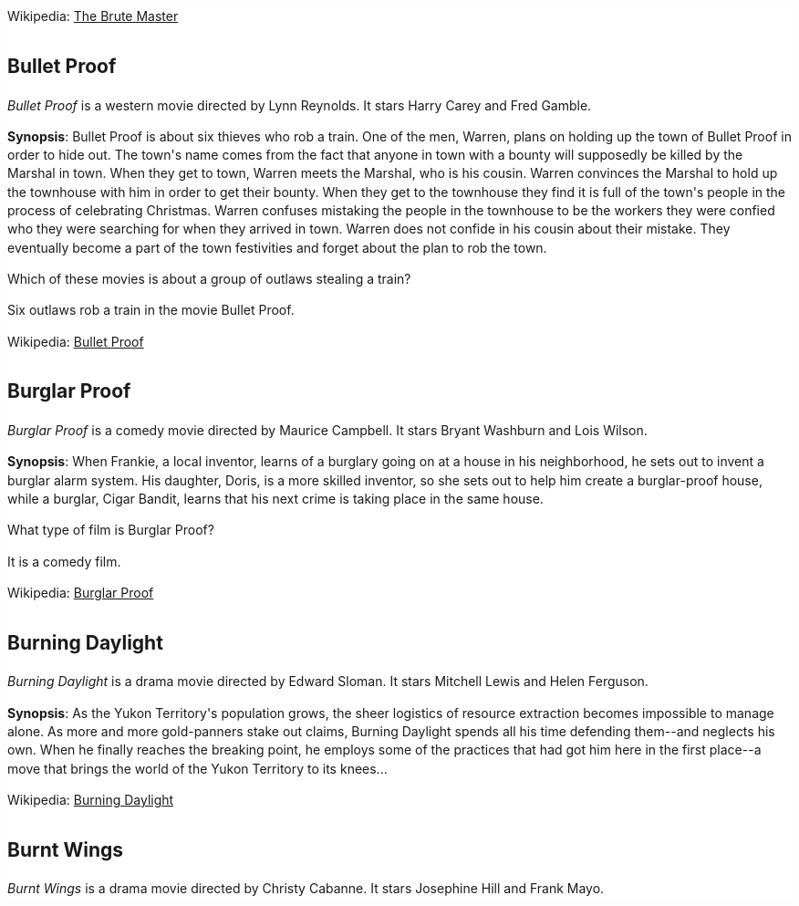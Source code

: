 Wikipedia: [The Brute Master](https://en.wikipedia.org/wiki/The%20Brute%20Master)

## Bullet Proof

_Bullet Proof_ is a western movie directed by Lynn Reynolds. It stars Harry Carey and Fred Gamble.

**Synopsis**: Bullet Proof is about six thieves who rob a train. One of the men, Warren, plans on holding up the town of Bullet Proof in order to hide out. The town's name comes from the fact that anyone in town with a bounty will supposedly be killed by the Marshal in town. When they get to town, Warren meets the Marshal, who is his cousin. Warren convinces the Marshal to hold up the townhouse with him in order to get their bounty. When they get to the townhouse they find it is full of the town's people in the process of celebrating Christmas. Warren confuses mistaking the people in the townhouse to be the workers they were confied who they were searching for when they arrived in town. Warren does not confide in his cousin about their mistake. They eventually become a part of the town festivities and forget about the plan to rob the town.

Which of these movies is about a group of outlaws stealing a train?

Six outlaws rob a train in the movie Bullet Proof.

Wikipedia: [Bullet Proof](https://en.wikipedia.org/wiki/Bullet%20Proof%20%281920%20film%29)

## Burglar Proof

_Burglar Proof_ is a comedy movie directed by Maurice Campbell. It stars Bryant Washburn and Lois Wilson.

**Synopsis**: When Frankie, a local inventor, learns of a burglary going on at a house in his neighborhood, he sets out to invent a burglar alarm system. His daughter, Doris, is a more skilled inventor, so she sets out to help him create a burglar-proof house, while a burglar, Cigar Bandit, learns that his next crime is taking place in the same house.

What type of film is Burglar Proof?

It is a comedy film.

Wikipedia: [Burglar Proof](https://en.wikipedia.org/wiki/Burglar%20Proof)

## Burning Daylight

_Burning Daylight_ is a drama movie directed by Edward Sloman. It stars Mitchell Lewis and Helen Ferguson.

**Synopsis**: As the Yukon Territory's population grows, the sheer logistics of resource extraction becomes impossible to manage alone. As more and more gold-panners stake out claims, Burning Daylight spends all his time defending them--and neglects his own. When he finally reaches the breaking point, he employs some of the practices that had got him here in the first place--a move that brings the world of the Yukon Territory to its knees...

Wikipedia: [Burning Daylight](https://en.wikipedia.org/wiki/Burning%20Daylight%20%281920%20film%29)

## Burnt Wings

_Burnt Wings_ is a drama movie directed by Christy Cabanne. It stars Josephine Hill and Frank Mayo.
